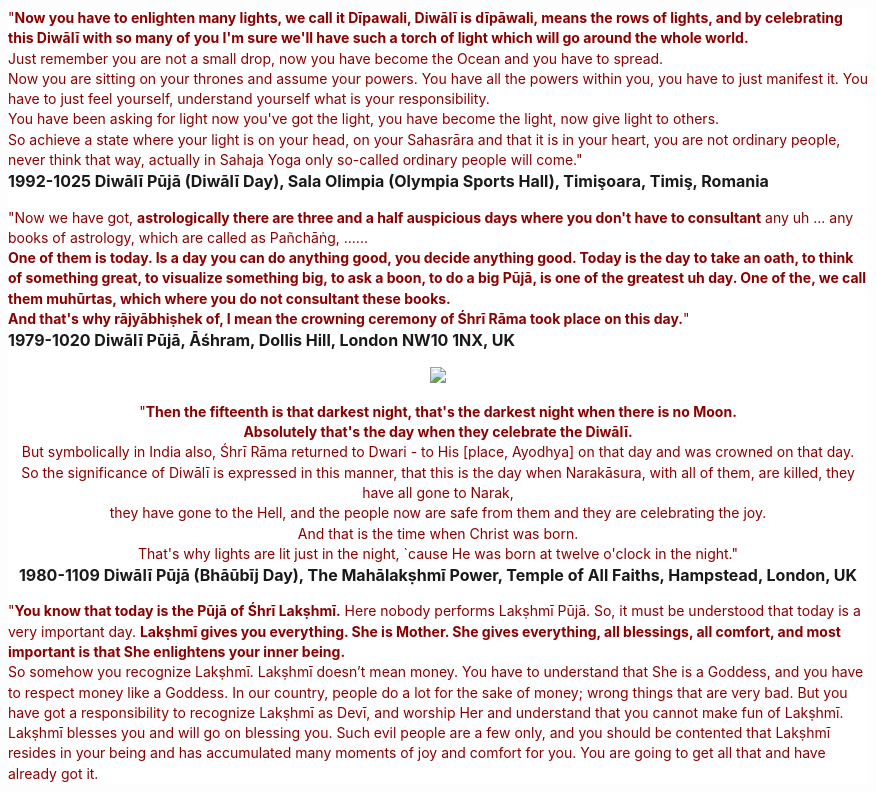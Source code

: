 <p>
<font color="DarkRed">"<b>Now you have to enlighten many lights, we call it Dīpawali, Diwālī is dīpāwali, means the rows of lights, and by celebrating this Diwālī with so many of you I'm sure we'll have such a torch of light which will go around the whole world.</b><br>
Just remember you are not a small drop, now you have become the Ocean and you have to spread.<br>
Now you are sitting on your thrones and assume your powers. You have all the powers within you, you have to just manifest it. You have to just feel yourself, understand yourself what is your responsibility.<br>
You have been asking for light now you've got the light, you have become the light, now give light to others.<br>
So achieve a state where your light is on your head, on your Sahasrāra and that it is in your heart, you are not ordinary people, never think that way, actually in Sahaja Yoga only so-called ordinary people will come."</font><br>
<font size="+0"><b>1992-1025 Diwālī Pūjā (Diwālī Day), Sala Olimpia (Olympia Sports Hall), Timişoara, Timiş, Romania</b></font>
</p>

<p>
<font color="DarkRed">"Now we have got, <b>astrologically there are three and a half auspicious days where you don't have to consultant</b> any uh ... any books of astrology, which are called as Pañchāṅg, ......<br>
<b>One of them is today. Is a day you can do anything good, you decide anything good. Today is the day to take an oath, to think of something great, to visualize something big, to ask a boon, to do a big Pūjā, is one of the greatest uh day. One of the, we call them muhūrtas, which where you do not consultant these books.<br>
And that's why rājyābhiṣhek of, I mean the crowning ceremony of Śhrī Rāma took place on this day.</b>"</font><br>
<font size="+0"><b>1979-1020 Diwālī Pūjā, Āśhram, Dollis Hill, London NW10 1NX, UK</b></font>
</p>

<div style="text-align: center"><img src="https://pub-1e517d8c73a64c9c82977d676b1fff72.r2.dev/FT0211.png" /></div>

<p style="text-align:center;">
<font color="DarkRed">"<b>Then the fifteenth is that darkest night, that's the darkest night when there is no Moon.<br>
Absolutely that's the day when they celebrate the Diwālī.</b><br>
But symbolically in India also, Śhrī Rāma returned to Dwari - to His [place, Ayodhya] on that day and was crowned on that day.<br>
So the significance of Diwālī is expressed in this manner, that this is the day when Narakāsura, with all of them, are killed, they have all gone to Narak,<br>
they have gone to the Hell, and the people now are safe from them and they are celebrating the joy.<br>
And that is the time when Christ was born.<br>
That's why lights are lit just in the night, `cause He was born at twelve o'clock in the night."</font><br>
<font size="+0"><b>1980-1109 Diwālī Pūjā (Bhāūbīj Day), The Mahālakṣhmī Power, Temple of All Faiths, Hampstead, London, UK</b></font>
<br>

<p>
<font color="DarkRed">"<b>You know that today is the Pūjā of Śhrī Lakṣhmī.</b> Here nobody performs Lakṣhmī Pūjā. So, it must be understood that today is a very important day. <b>Lakṣhmī gives you everything. She is Mother. She gives everything, all blessings, all comfort, and most important is that She enlightens your inner being.</b><br>
So somehow you recognize Lakṣhmī. Lakṣhmī doesn’t mean money. You have to understand that She is a Goddess, and you have to respect money like a Goddess. In our country, people do a lot for the sake of money; wrong things that are very bad. But you have got a responsibility to recognize Lakṣhmī as Devī, and worship Her and understand that you cannot make fun of Lakṣhmī. Lakṣhmī blesses you and will go on blessing you. Such evil people are a few only, and you should be contented that Lakṣhmī resides in your being and has accumulated many moments of joy and comfort for you. You are going to get all that and have already got it.<br>